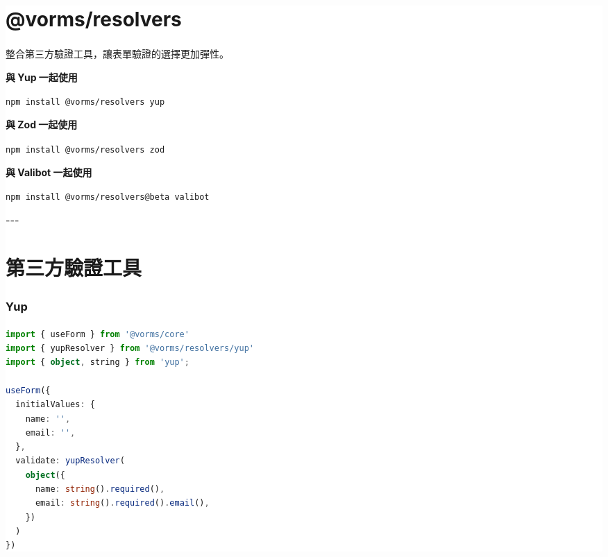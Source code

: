 
# @vorms/resolvers

整合第三方驗證工具，讓表單驗證的選擇更加彈性。

**與 Yup 一起使用**

```sh
npm install @vorms/resolvers yup
```

**與 Zod 一起使用**

```sh
npm install @vorms/resolvers zod
```

<v-click>

**與 Valibot 一起使用**

```sh
npm install @vorms/resolvers@beta valibot
```

</v-click>
---

# 第三方驗證工具

<div class="grid grid-cols-2 gap-4">

<div>

### Yup

```ts
import { useForm } from '@vorms/core'
import { yupResolver } from '@vorms/resolvers/yup'
import { object, string } from 'yup';

useForm({
  initialValues: {
    name: '',
    email: '',
  },
  validate: yupResolver(
    object({
      name: string().required(),
      email: string().required().email(),
    })
  )
})
```

</div>
